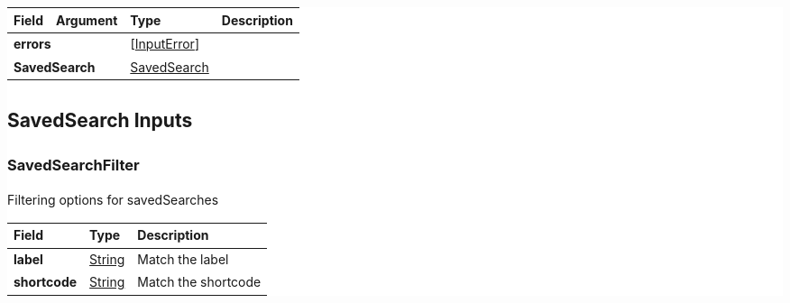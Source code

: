 <table>
<thead>
<tr>
<th align="left">Field</th>
<th align="right">Argument</th>
<th align="left">Type</th>
<th align="left">Description</th>
</tr>
</thead>
<tbody>
<tr>
<td colspan="2" valign="top"><strong>errors</strong></td>
<td valign="top">[<a href="#inputerror">InputError</a>]</td>
<td></td>
</tr>
<tr>
<td colspan="2" valign="top"><strong>SavedSearch</strong></td>
<td valign="top"><a href="#savedsearch">SavedSearch</a></td>
<td></td>
</tr>
</tbody>
</table>

## SavedSearch Inputs

### SavedSearchFilter

Filtering options for savedSearches

<table>
<thead>
<tr>
<th colspan="2" align="left">Field</th>
<th align="left">Type</th>
<th align="left">Description</th>
</tr>
</thead>
<tbody>
<tr>
<td colspan="2" valign="top"><strong>label</strong></td>
<td valign="top"><a href="#string">String</a></td>
<td>Match the label</td>
</tr>
<tr>
<td colspan="2" valign="top"><strong>shortcode</strong></td>
<td valign="top"><a href="#string">String</a></td>
<td>Match the shortcode</td>
</tr>
</tbody>
</table>
